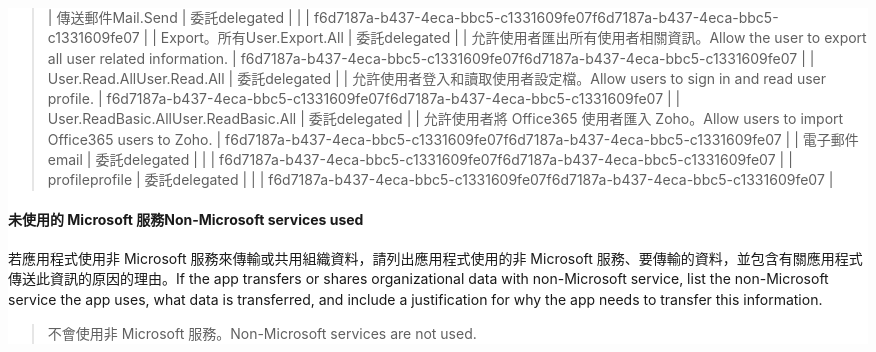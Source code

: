 >| <span data-ttu-id="a3e7c-138">傳送郵件</span><span class="sxs-lookup"><span data-stu-id="a3e7c-138">Mail.Send</span></span> | <span data-ttu-id="a3e7c-139">委託</span><span class="sxs-lookup"><span data-stu-id="a3e7c-139">delegated</span></span> |  |  | <span data-ttu-id="a3e7c-140">f6d7187a-b437-4eca-bbc5-c1331609fe07</span><span class="sxs-lookup"><span data-stu-id="a3e7c-140">f6d7187a-b437-4eca-bbc5-c1331609fe07</span></span> |
>| <span data-ttu-id="a3e7c-141">Export。所有</span><span class="sxs-lookup"><span data-stu-id="a3e7c-141">User.Export.All</span></span> | <span data-ttu-id="a3e7c-142">委託</span><span class="sxs-lookup"><span data-stu-id="a3e7c-142">delegated</span></span> |  | <span data-ttu-id="a3e7c-143">允許使用者匯出所有使用者相關資訊。</span><span class="sxs-lookup"><span data-stu-id="a3e7c-143">Allow the user to export all user related information.</span></span> | <span data-ttu-id="a3e7c-144">f6d7187a-b437-4eca-bbc5-c1331609fe07</span><span class="sxs-lookup"><span data-stu-id="a3e7c-144">f6d7187a-b437-4eca-bbc5-c1331609fe07</span></span> |
>| <span data-ttu-id="a3e7c-145">User.Read.All</span><span class="sxs-lookup"><span data-stu-id="a3e7c-145">User.Read.All</span></span> | <span data-ttu-id="a3e7c-146">委託</span><span class="sxs-lookup"><span data-stu-id="a3e7c-146">delegated</span></span> |  | <span data-ttu-id="a3e7c-147">允許使用者登入和讀取使用者設定檔。</span><span class="sxs-lookup"><span data-stu-id="a3e7c-147">Allow users to sign in and read user profile.</span></span> | <span data-ttu-id="a3e7c-148">f6d7187a-b437-4eca-bbc5-c1331609fe07</span><span class="sxs-lookup"><span data-stu-id="a3e7c-148">f6d7187a-b437-4eca-bbc5-c1331609fe07</span></span> |
>| <span data-ttu-id="a3e7c-149">User.ReadBasic.All</span><span class="sxs-lookup"><span data-stu-id="a3e7c-149">User.ReadBasic.All</span></span> | <span data-ttu-id="a3e7c-150">委託</span><span class="sxs-lookup"><span data-stu-id="a3e7c-150">delegated</span></span> |  | <span data-ttu-id="a3e7c-151">允許使用者將 Office365 使用者匯入 Zoho。</span><span class="sxs-lookup"><span data-stu-id="a3e7c-151">Allow users to import Office365 users to Zoho.</span></span> | <span data-ttu-id="a3e7c-152">f6d7187a-b437-4eca-bbc5-c1331609fe07</span><span class="sxs-lookup"><span data-stu-id="a3e7c-152">f6d7187a-b437-4eca-bbc5-c1331609fe07</span></span> |
>| <span data-ttu-id="a3e7c-153">電子郵件</span><span class="sxs-lookup"><span data-stu-id="a3e7c-153">email</span></span> | <span data-ttu-id="a3e7c-154">委託</span><span class="sxs-lookup"><span data-stu-id="a3e7c-154">delegated</span></span> |  |  | <span data-ttu-id="a3e7c-155">f6d7187a-b437-4eca-bbc5-c1331609fe07</span><span class="sxs-lookup"><span data-stu-id="a3e7c-155">f6d7187a-b437-4eca-bbc5-c1331609fe07</span></span> |
>| <span data-ttu-id="a3e7c-156">profile</span><span class="sxs-lookup"><span data-stu-id="a3e7c-156">profile</span></span> | <span data-ttu-id="a3e7c-157">委託</span><span class="sxs-lookup"><span data-stu-id="a3e7c-157">delegated</span></span> |  |  | <span data-ttu-id="a3e7c-158">f6d7187a-b437-4eca-bbc5-c1331609fe07</span><span class="sxs-lookup"><span data-stu-id="a3e7c-158">f6d7187a-b437-4eca-bbc5-c1331609fe07</span></span> |


#### <a name="non-microsoft-services-used"></a><span data-ttu-id="a3e7c-159">未使用的 Microsoft 服務</span><span class="sxs-lookup"><span data-stu-id="a3e7c-159">Non-Microsoft services used</span></span>

<span data-ttu-id="a3e7c-160">若應用程式使用非 Microsoft 服務來傳輸或共用組織資料，請列出應用程式使用的非 Microsoft 服務、要傳輸的資料，並包含有關應用程式傳送此資訊的原因的理由。</span><span class="sxs-lookup"><span data-stu-id="a3e7c-160">If the app transfers or shares organizational data with non-Microsoft service, list the non-Microsoft service the app uses, what data is transferred, and include a justification for why the app needs to transfer this information.</span></span>

><span data-ttu-id="a3e7c-161">不會使用非 Microsoft 服務。</span><span class="sxs-lookup"><span data-stu-id="a3e7c-161">Non-Microsoft services are not used.</span></span>

